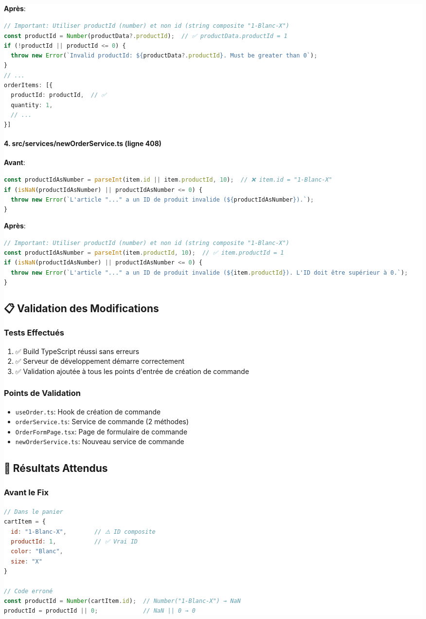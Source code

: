 **Après**:
```typescript
// Important: Utiliser productId (number) et non id (string composite "1-Blanc-X")
const productId = Number(productData?.productId);  // ✅ productData.productId = 1
if (!productId || productId <= 0) {
  throw new Error(`Invalid productId: ${productData?.productId}. Must be greater than 0`);
}
// ...
orderItems: [{
  productId: productId,  // ✅
  quantity: 1,
  // ...
}]
```

#### 4. **src/services/newOrderService.ts** (ligne 408)

**Avant**:
```typescript
const productIdAsNumber = parseInt(item.id || item.productId, 10);  // ❌ item.id = "1-Blanc-X"
if (isNaN(productIdAsNumber) || productIdAsNumber <= 0) {
  throw new Error(`L'article "..." a un ID de produit invalide (${productIdAsNumber}).`);
}
```

**Après**:
```typescript
// Important: Utiliser productId (number) et non id (string composite "1-Blanc-X")
const productIdAsNumber = parseInt(item.productId, 10);  // ✅ item.productId = 1
if (isNaN(productIdAsNumber) || productIdAsNumber <= 0) {
  throw new Error(`L'article "..." a un ID de produit invalide (${item.productId}). L'ID doit être supérieur à 0.`);
}
```

## 📋 Validation des Modifications

### Tests Effectués
1. ✅ Build TypeScript réussi sans erreurs
2. ✅ Serveur de développement démarre correctement
3. ✅ Validation ajoutée à tous les points d'entrée de création de commande

### Points de Validation
- `useOrder.ts`: Hook de création de commande
- `orderService.ts`: Service de commande (2 méthodes)
- `OrderFormPage.tsx`: Page de formulaire de commande
- `newOrderService.ts`: Nouveau service de commande

## 🎯 Résultats Attendus

### Avant le Fix
```javascript
// Dans le panier
cartItem = {
  id: "1-Blanc-X",        // ⚠️ ID composite
  productId: 1,           // ✅ Vrai ID
  color: "Blanc",
  size: "X"
}

// Code erroné
const productId = Number(cartItem.id);  // Number("1-Blanc-X") → NaN
productId = productId || 0;             // NaN || 0 → 0

```